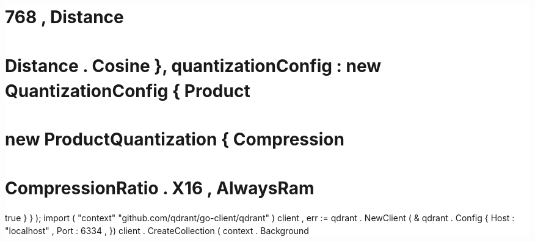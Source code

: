 768
,
Distance
=
Distance
.
Cosine
},
quantizationConfig
:
new
QuantizationConfig
{
Product
=
new
ProductQuantization
{
Compression
=
CompressionRatio
.
X16
,
AlwaysRam
=
true
}
}
);
import
(
"context"
"github.com/qdrant/go-client/qdrant"
)
client
,
err
:=
qdrant
.
NewClient
(
&
qdrant
.
Config
{
Host
:
"localhost"
,
Port
:
6334
,
})
client
.
CreateCollection
(
context
.
Background